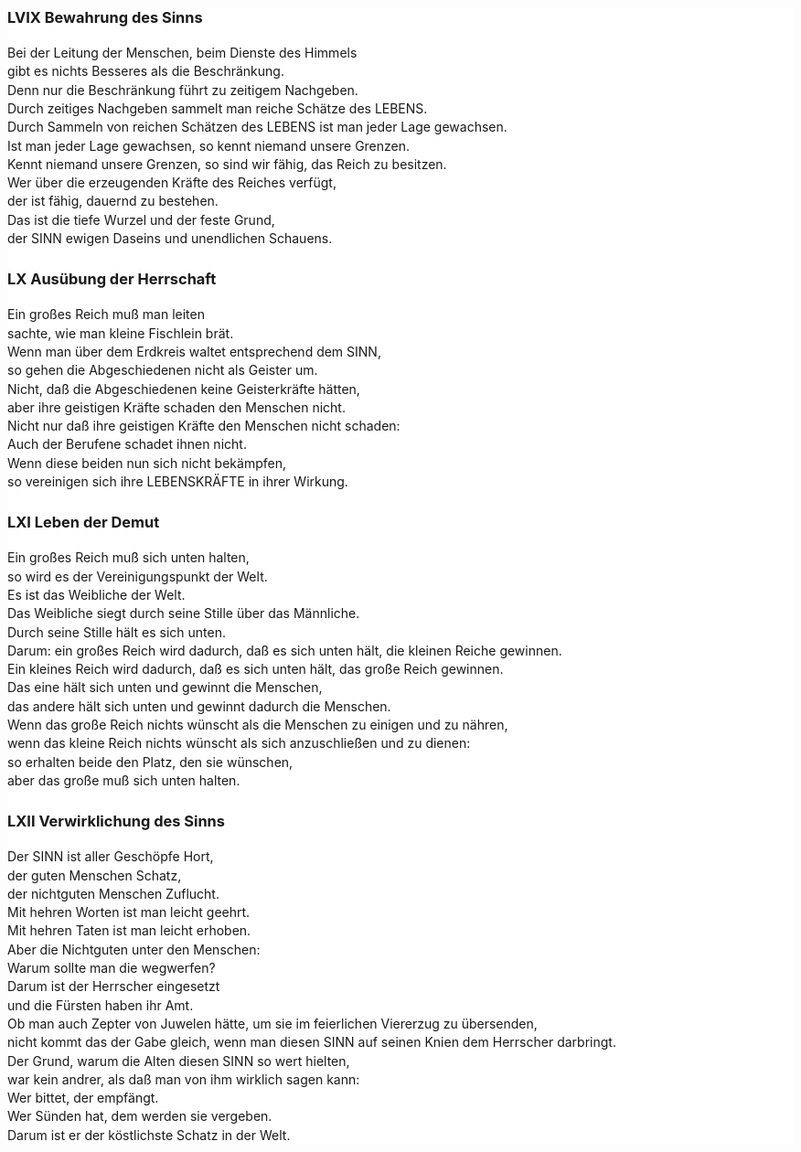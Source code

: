 ### LVIX Bewahrung des Sinns
Bei der Leitung der Menschen, beim Dienste des Himmels  
gibt es nichts Besseres als die Beschränkung.  
Denn nur die Beschränkung führt zu zeitigem Nachgeben.  
Durch zeitiges Nachgeben sammelt man reiche Schätze des LEBENS.  
Durch Sammeln von reichen Schätzen des LEBENS ist man jeder Lage gewachsen.  
Ist man jeder Lage gewachsen, so kennt niemand unsere Grenzen.  
Kennt niemand unsere Grenzen, so sind wir fähig, das Reich zu besitzen.  
Wer über die erzeugenden Kräfte des Reiches verfügt,  
der ist fähig, dauernd zu bestehen.  
Das ist die tiefe Wurzel und der feste Grund,  
der SINN ewigen Daseins und unendlichen Schauens.  

### LX Ausübung der Herrschaft
Ein großes Reich muß man leiten  
sachte, wie man kleine Fischlein brät.  
Wenn man über dem Erdkreis waltet entsprechend dem SINN,  
so gehen die Abgeschiedenen nicht als Geister um.  
Nicht, daß die Abgeschiedenen keine Geisterkräfte hätten,  
aber ihre geistigen Kräfte schaden den Menschen nicht.  
Nicht nur daß ihre geistigen Kräfte den Menschen nicht schaden:  
Auch der Berufene schadet ihnen nicht.  
Wenn diese beiden nun sich nicht bekämpfen,  
so vereinigen sich ihre LEBENSKRÄFTE in ihrer Wirkung.  

### LXI Leben der Demut
Ein großes Reich muß sich unten halten,  
so wird es der Vereinigungspunkt der Welt.  
Es ist das Weibliche der Welt.  
Das Weibliche siegt durch seine Stille über das Männliche.  
Durch seine Stille hält es sich unten.  
Darum: ein großes Reich wird dadurch, daß es sich unten hält, die kleinen Reiche gewinnen.  
Ein kleines Reich wird dadurch, daß es sich unten hält, das große Reich gewinnen.  
Das eine hält sich unten und gewinnt die Menschen,  
das andere hält sich unten und gewinnt dadurch die Menschen.  
Wenn das große Reich nichts wünscht als die Menschen zu einigen und zu nähren,  
wenn das kleine Reich nichts wünscht als sich anzuschließen und zu dienen:  
so erhalten beide den Platz, den sie wünschen,  
aber das große muß sich unten halten.  

### LXII Verwirklichung des Sinns
Der SINN ist aller Geschöpfe Hort,  
der guten Menschen Schatz,  
der nichtguten Menschen Zuflucht.  
Mit hehren Worten ist man leicht geehrt.  
Mit hehren Taten ist man leicht erhoben.  
Aber die Nichtguten unter den Menschen:  
Warum sollte man die wegwerfen?  
Darum ist der Herrscher eingesetzt  
und die Fürsten haben ihr Amt.  
Ob man auch Zepter von Juwelen hätte, um sie im feierlichen Viererzug zu übersenden,  
nicht kommt das der Gabe gleich, wenn man diesen SINN auf seinen Knien dem Herrscher darbringt.  
Der Grund, warum die Alten diesen SINN so wert hielten,  
war kein andrer, als daß man von ihm wirklich sagen kann:  
Wer bittet, der empfängt.  
Wer Sünden hat, dem werden sie vergeben.  
Darum ist er der köstlichste Schatz in der Welt.  
